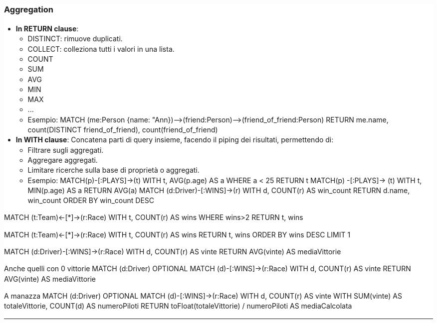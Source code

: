 ### Aggregation
- **In RETURN clause**:
	- DISTINCT: rimuove duplicati.
	- COLLECT: colleziona tutti i valori in una lista.
	- COUNT
	- SUM
	- AVG
	- MIN
	- MAX
	- ...
	- Esempio:
		MATCH (me:Person {name: "Ann})--\>(friend:Person)--\>(friend_of_friend:Person)
		RETURN me.name, count(DISTINCT friend_of_friend), count(friend_of_friend)
- **In WITH clause**: Concatena parti di query insieme, facendo il piping dei risultati, permettendo di:
	- Filtrare sugli aggregati.
	- Aggregare aggregati.
	- Limitare ricerche sulla base di proprietà o aggregati.
	- Esempio:
		MATCH(p)-\[:PLAYS]-\>(t) WITH t, AVG(p.age) AS a WHERE a < 25 RETURN t
		MATCH(p) -\[:PLAYS]-\> (t) WITH t, MIN(p.age) AS a RETURN AVG(a)
MATCH (d:Driver)-\[:WINS]->(r)
WITH d, COUNT(r) AS win_count
RETURN d.name, win_count
ORDER BY win_count DESC

MATCH (t:Team)<-\[\*]->(r:Race)
WITH t, COUNT(r) AS wins
WHERE wins>2
RETURN t, wins

MATCH (t:Team)<-\[\*]->(r:Race)
WITH t, COUNT(r) AS wins
RETURN t, wins
ORDER BY wins DESC
LIMIT 1

MATCH (d:Driver)-\[:WINS]->(r:Race)
WITH d, COUNT(r) AS vinte
RETURN AVG(vinte) AS mediaVittorie

Anche quelli con 0 vittorie
MATCH (d:Driver)
OPTIONAL MATCH (d)-\[:WINS]->(r:Race)
WITH d, COUNT(r) AS vinte
RETURN AVG(vinte) AS mediaVittorie

A manazza
MATCH (d:Driver)
OPTIONAL MATCH (d)-\[:WINS]->(r:Race)
WITH d, COUNT(r) AS vinte
WITH SUM(vinte) AS totaleVittorie, COUNT(d) AS numeroPiloti
RETURN toFloat(totaleVittorie) / numeroPiloti AS mediaCalcolata

---